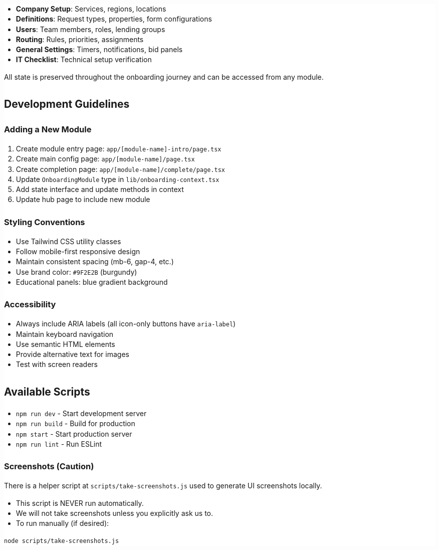 - **Company Setup**: Services, regions, locations
- **Definitions**: Request types, properties, form configurations
- **Users**: Team members, roles, lending groups
- **Routing**: Rules, priorities, assignments
- **General Settings**: Timers, notifications, bid panels
- **IT Checklist**: Technical setup verification

All state is preserved throughout the onboarding journey and can be accessed from any module.

## Development Guidelines

### Adding a New Module

1. Create module entry page: `app/[module-name]-intro/page.tsx`
2. Create main config page: `app/[module-name]/page.tsx`
3. Create completion page: `app/[module-name]/complete/page.tsx`
4. Update `OnboardingModule` type in `lib/onboarding-context.tsx`
5. Add state interface and update methods in context
6. Update hub page to include new module

### Styling Conventions

- Use Tailwind CSS utility classes
- Follow mobile-first responsive design
- Maintain consistent spacing (mb-6, gap-4, etc.)
- Use brand color: `#9F2E2B` (burgundy)
- Educational panels: blue gradient background

### Accessibility

- Always include ARIA labels (all icon-only buttons have `aria-label`)
- Maintain keyboard navigation
- Use semantic HTML elements
- Provide alternative text for images
- Test with screen readers

## Available Scripts

- `npm run dev` - Start development server
- `npm run build` - Build for production
- `npm start` - Start production server
- `npm run lint` - Run ESLint

### Screenshots (Caution)

There is a helper script at `scripts/take-screenshots.js` used to generate UI screenshots locally.

- This script is NEVER run automatically.
- We will not take screenshots unless you explicitly ask us to.
- To run manually (if desired):

```bash
node scripts/take-screenshots.js
```
